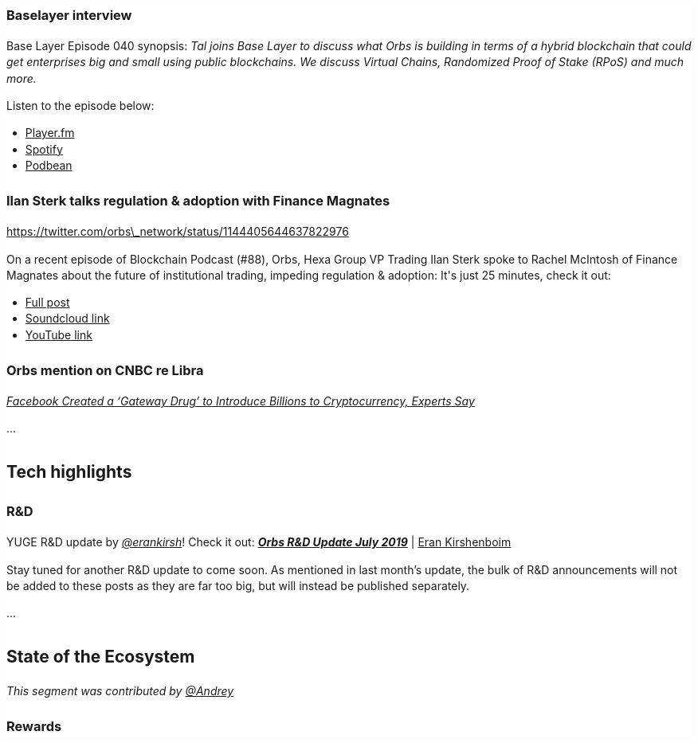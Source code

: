 ### Baselayer interview

Base Layer Episode 040 synopsis: _Tal joins Base Layer to discuss what Orbs is building in terms of a hybrid blockchain that could get enterprises big and small using public blockchains. We discuss Virtual Chains, Randomized Proof of Stake (RPoS) and much more._

Listen to the episode below:

- [Player.fm](https://player.fm/series/base-layer-2513509/base-layer-episode-040-tal-kol-orbs)
- [Spotify](https://open.spotify.com/episode/142SZltgrYWFwCvwawYnty?si=john2rKKRRCmAAYAAX6Gzw)
- [Podbean](https://acrabaselayer.podbean.com/e/base-layer-episode-040-tal-kol-orbs/)

### Ilan Sterk talks regulation & adoption with Finance Magnates

https://twitter.com/orbs\_network/status/1144405644637822976

On a recent episode of Blockchain Podcast (#88), Orbs, Hexa Group VP Trading Ilan Sterk spoke to Rachel McIntosh of Finance Magnates about the future of institutional trading, impeding regulation & adoption: It's just 25 minutes, check it out:

- [Full post](https://www.financemagnates.com/cryptocurrency/news/unregulated-crypto-exchanges-dominate-regulated-ones-in-liquidity/)
- [Soundcloud link](https://soundcloud.com/finance-magnates/blockhain-podcast-88-vp-of-trading-at-hexa-group-orbs-ilan-sterk)
- [YouTube link](https://www.youtube.com/watch?v=qVq8L8avntw)

### Orbs mention on CNBC re Libra

[_Facebook Created a ‘Gateway Drug’ to Introduce Billions to Cryptocurrency, Experts Say_](https://www.cnbc.com/2019/06/18/facebooks-libra-will-give-billions-access-to-cryptocurrency.html)

...

## Tech highlights

### R&D

YUGE R&D update by [_@erankirsh_](https://github.com/erankirsh)! Check it out: [**_Orbs R&D Update July 2019_**](https://www.orbs.com/orbs-rd-update-july-2019/) | [Eran Kirshenboim](https://medium.com/@erankirshenboim)

Stay tuned for another R&D update to come soon. As mentioned in last month’s update, the bulk of R&D announcements will not be added to these posts as they are far too big, but will instead be published separately.

...

## State of the Ecosystem

_This segment was contributed by_ [_@Andrey_](https://community.orbs.network/u/andrey/summary)

### Rewards
